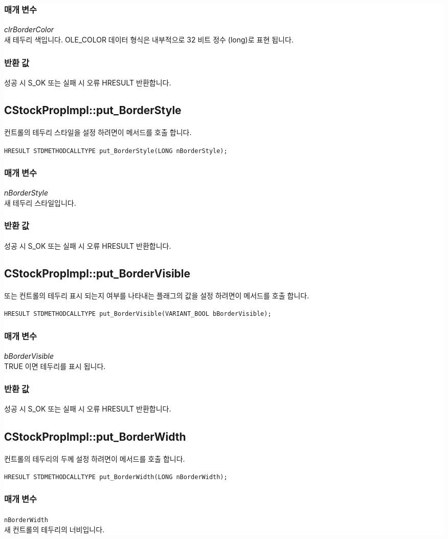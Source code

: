### <a name="parameters"></a>매개 변수  
 *clrBorderColor*  
 새 테두리 색입니다. OLE_COLOR 데이터 형식은 내부적으로 32 비트 정수 (long)로 표현 됩니다.  
  
### <a name="return-value"></a>반환 값  
 성공 시 S_OK 또는 실패 시 오류 HRESULT 반환합니다.  
  
##  <a name="a-nameputborderstylea--cstockpropimplputborderstyle"></a><a name="put_borderstyle"></a>CStockPropImpl::put_BorderStyle  
 컨트롤의 테두리 스타일을 설정 하려면이 메서드를 호출 합니다.  
  
```
HRESULT STDMETHODCALLTYPE put_BorderStyle(LONG nBorderStyle);
```  
  
### <a name="parameters"></a>매개 변수  
 *nBorderStyle*  
 새 테두리 스타일입니다.  
  
### <a name="return-value"></a>반환 값  
 성공 시 S_OK 또는 실패 시 오류 HRESULT 반환합니다.  
  
##  <a name="a-nameputbordervisiblea--cstockpropimplputbordervisible"></a><a name="put_bordervisible"></a>CStockPropImpl::put_BorderVisible  
 또는 컨트롤의 테두리 표시 되는지 여부를 나타내는 플래그의 값을 설정 하려면이 메서드를 호출 합니다.  
  
```
HRESULT STDMETHODCALLTYPE put_BorderVisible(VARIANT_BOOL bBorderVisible);
```  
  
### <a name="parameters"></a>매개 변수  
 *bBorderVisible*  
 TRUE 이면 테두리를 표시 됩니다.  
  
### <a name="return-value"></a>반환 값  
 성공 시 S_OK 또는 실패 시 오류 HRESULT 반환합니다.  
  
##  <a name="a-nameputborderwidtha--cstockpropimplputborderwidth"></a><a name="put_borderwidth"></a>CStockPropImpl::put_BorderWidth  
 컨트롤의 테두리의 두께 설정 하려면이 메서드를 호출 합니다.  
  
```
HRESULT STDMETHODCALLTYPE put_BorderWidth(LONG nBorderWidth);
```  
  
### <a name="parameters"></a>매개 변수  
 `nBorderWidth`  
 새 컨트롤의 테두리의 너비입니다.  
  